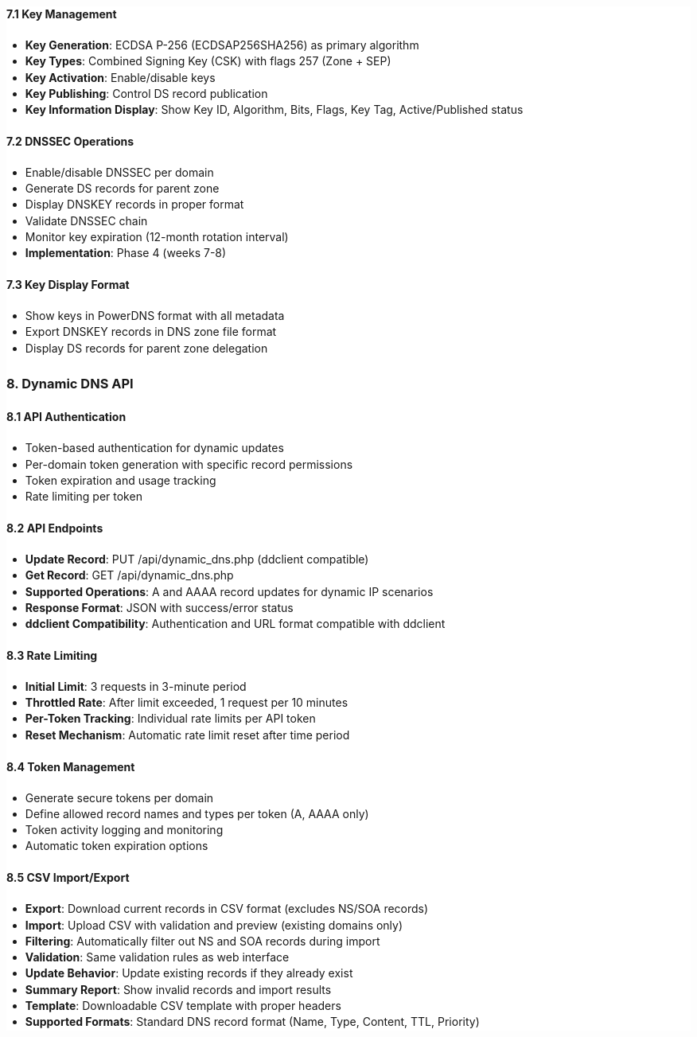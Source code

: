 #### 7.1 Key Management
- **Key Generation**: ECDSA P-256 (ECDSAP256SHA256) as primary algorithm
- **Key Types**: Combined Signing Key (CSK) with flags 257 (Zone + SEP)
- **Key Activation**: Enable/disable keys
- **Key Publishing**: Control DS record publication
- **Key Information Display**: Show Key ID, Algorithm, Bits, Flags, Key Tag, Active/Published status

#### 7.2 DNSSEC Operations
- Enable/disable DNSSEC per domain
- Generate DS records for parent zone
- Display DNSKEY records in proper format
- Validate DNSSEC chain
- Monitor key expiration (12-month rotation interval)
- **Implementation**: Phase 4 (weeks 7-8)

#### 7.3 Key Display Format
- Show keys in PowerDNS format with all metadata
- Export DNSKEY records in DNS zone file format
- Display DS records for parent zone delegation

### 8. Dynamic DNS API

#### 8.1 API Authentication
- Token-based authentication for dynamic updates
- Per-domain token generation with specific record permissions
- Token expiration and usage tracking
- Rate limiting per token

#### 8.2 API Endpoints
- **Update Record**: PUT /api/dynamic_dns.php (ddclient compatible)
- **Get Record**: GET /api/dynamic_dns.php
- **Supported Operations**: A and AAAA record updates for dynamic IP scenarios
- **Response Format**: JSON with success/error status
- **ddclient Compatibility**: Authentication and URL format compatible with ddclient

#### 8.3 Rate Limiting
- **Initial Limit**: 3 requests in 3-minute period
- **Throttled Rate**: After limit exceeded, 1 request per 10 minutes
- **Per-Token Tracking**: Individual rate limits per API token
- **Reset Mechanism**: Automatic rate limit reset after time period

#### 8.4 Token Management
- Generate secure tokens per domain
- Define allowed record names and types per token (A, AAAA only)
- Token activity logging and monitoring
- Automatic token expiration options

#### 8.5 CSV Import/Export
- **Export**: Download current records in CSV format (excludes NS/SOA records)
- **Import**: Upload CSV with validation and preview (existing domains only)
- **Filtering**: Automatically filter out NS and SOA records during import
- **Validation**: Same validation rules as web interface
- **Update Behavior**: Update existing records if they already exist
- **Summary Report**: Show invalid records and import results
- **Template**: Downloadable CSV template with proper headers
- **Supported Formats**: Standard DNS record format (Name, Type, Content, TTL, Priority)

